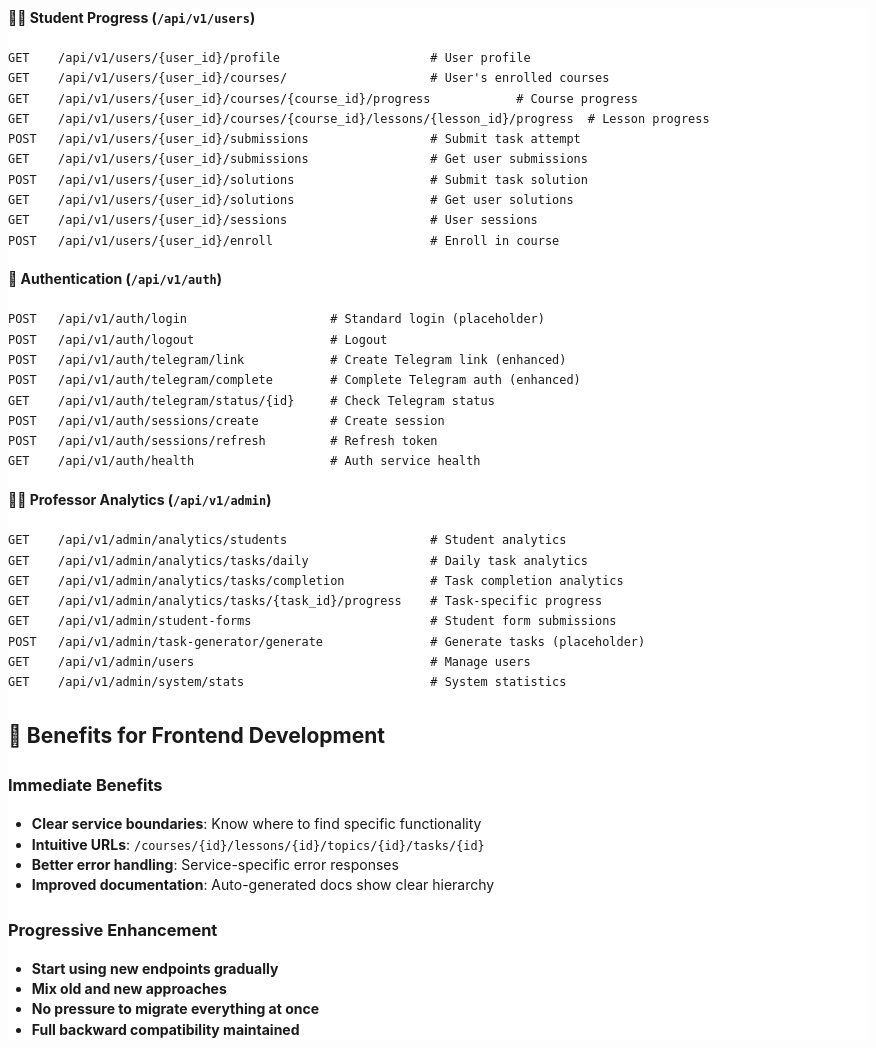 #### **👨‍🎓 Student Progress** (`/api/v1/users`)
```
GET    /api/v1/users/{user_id}/profile                     # User profile
GET    /api/v1/users/{user_id}/courses/                    # User's enrolled courses
GET    /api/v1/users/{user_id}/courses/{course_id}/progress            # Course progress
GET    /api/v1/users/{user_id}/courses/{course_id}/lessons/{lesson_id}/progress  # Lesson progress
POST   /api/v1/users/{user_id}/submissions                 # Submit task attempt
GET    /api/v1/users/{user_id}/submissions                 # Get user submissions
POST   /api/v1/users/{user_id}/solutions                   # Submit task solution
GET    /api/v1/users/{user_id}/solutions                   # Get user solutions
GET    /api/v1/users/{user_id}/sessions                    # User sessions
POST   /api/v1/users/{user_id}/enroll                      # Enroll in course
```

#### **🔐 Authentication** (`/api/v1/auth`)
```
POST   /api/v1/auth/login                    # Standard login (placeholder)
POST   /api/v1/auth/logout                   # Logout
POST   /api/v1/auth/telegram/link            # Create Telegram link (enhanced)
POST   /api/v1/auth/telegram/complete        # Complete Telegram auth (enhanced)
GET    /api/v1/auth/telegram/status/{id}     # Check Telegram status
POST   /api/v1/auth/sessions/create          # Create session
POST   /api/v1/auth/sessions/refresh         # Refresh token
GET    /api/v1/auth/health                   # Auth service health
```

#### **👨‍🏫 Professor Analytics** (`/api/v1/admin`)
```
GET    /api/v1/admin/analytics/students                    # Student analytics
GET    /api/v1/admin/analytics/tasks/daily                 # Daily task analytics
GET    /api/v1/admin/analytics/tasks/completion            # Task completion analytics
GET    /api/v1/admin/analytics/tasks/{task_id}/progress    # Task-specific progress
GET    /api/v1/admin/student-forms                         # Student form submissions
POST   /api/v1/admin/task-generator/generate               # Generate tasks (placeholder)
GET    /api/v1/admin/users                                 # Manage users
GET    /api/v1/admin/system/stats                          # System statistics
```

## 🚀 Benefits for Frontend Development

### **Immediate Benefits**
- **Clear service boundaries**: Know where to find specific functionality
- **Intuitive URLs**: `/courses/{id}/lessons/{id}/topics/{id}/tasks/{id}`
- **Better error handling**: Service-specific error responses
- **Improved documentation**: Auto-generated docs show clear hierarchy

### **Progressive Enhancement**
- **Start using new endpoints gradually**
- **Mix old and new approaches**
- **No pressure to migrate everything at once**
- **Full backward compatibility maintained**
